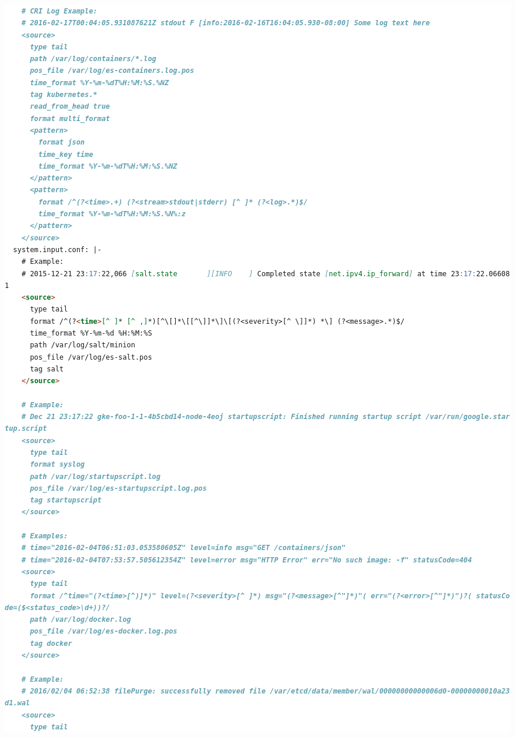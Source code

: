 ```markdown
    # CRI Log Example:
    # 2016-02-17T00:04:05.931087621Z stdout F [info:2016-02-16T16:04:05.930-08:00] Some log text here
    <source>
      type tail
      path /var/log/containers/*.log
      pos_file /var/log/es-containers.log.pos
      time_format %Y-%m-%dT%H:%M:%S.%NZ
      tag kubernetes.*
      read_from_head true
      format multi_format
      <pattern>
        format json
        time_key time
        time_format %Y-%m-%dT%H:%M:%S.%NZ
      </pattern>
      <pattern>
        format /^(?<time>.+) (?<stream>stdout|stderr) [^ ]* (?<log>.*)$/
        time_format %Y-%m-%dT%H:%M:%S.%N%:z
      </pattern>
    </source>
  system.input.conf: |-
    # Example:
    # 2015-12-21 23:17:22,066 [salt.state       ][INFO    ] Completed state [net.ipv4.ip_forward] at time 23:17:22.066081
    <source>
      type tail
      format /^(?<time>[^ ]* [^ ,]*)[^\[]*\[[^\]]*\]\[(?<severity>[^ \]]*) *\] (?<message>.*)$/
      time_format %Y-%m-%d %H:%M:%S
      path /var/log/salt/minion
      pos_file /var/log/es-salt.pos
      tag salt
    </source>

    # Example:
    # Dec 21 23:17:22 gke-foo-1-1-4b5cbd14-node-4eoj startupscript: Finished running startup script /var/run/google.startup.script
    <source>
      type tail
      format syslog
      path /var/log/startupscript.log
      pos_file /var/log/es-startupscript.log.pos
      tag startupscript
    </source>

    # Examples:
    # time="2016-02-04T06:51:03.053580605Z" level=info msg="GET /containers/json"
    # time="2016-02-04T07:53:57.505612354Z" level=error msg="HTTP Error" err="No such image: -f" statusCode=404
    <source>
      type tail
      format /^time="(?<time>[^)]*)" level=(?<severity>[^ ]*) msg="(?<message>[^"]*)"( err="(?<error>[^"]*)")?( statusCode=($<status_code>\d+))?/
      path /var/log/docker.log
      pos_file /var/log/es-docker.log.pos
      tag docker
    </source>

    # Example:
    # 2016/02/04 06:52:38 filePurge: successfully removed file /var/etcd/data/member/wal/00000000000006d0-00000000010a23d1.wal
    <source>
      type tail
```
